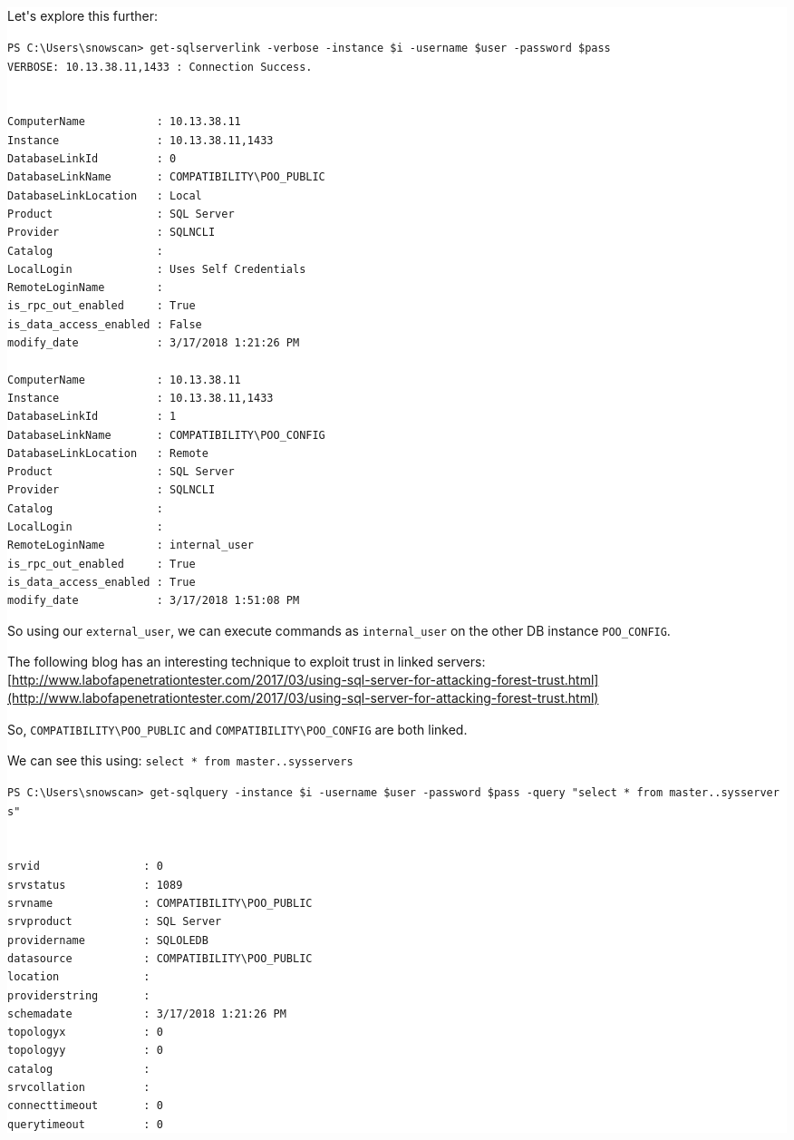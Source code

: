 Let's explore this further:

```
PS C:\Users\snowscan> get-sqlserverlink -verbose -instance $i -username $user -password $pass
VERBOSE: 10.13.38.11,1433 : Connection Success.


ComputerName           : 10.13.38.11
Instance               : 10.13.38.11,1433
DatabaseLinkId         : 0
DatabaseLinkName       : COMPATIBILITY\POO_PUBLIC
DatabaseLinkLocation   : Local
Product                : SQL Server
Provider               : SQLNCLI
Catalog                :
LocalLogin             : Uses Self Credentials
RemoteLoginName        :
is_rpc_out_enabled     : True
is_data_access_enabled : False
modify_date            : 3/17/2018 1:21:26 PM

ComputerName           : 10.13.38.11
Instance               : 10.13.38.11,1433
DatabaseLinkId         : 1
DatabaseLinkName       : COMPATIBILITY\POO_CONFIG
DatabaseLinkLocation   : Remote
Product                : SQL Server
Provider               : SQLNCLI
Catalog                :
LocalLogin             :
RemoteLoginName        : internal_user
is_rpc_out_enabled     : True
is_data_access_enabled : True
modify_date            : 3/17/2018 1:51:08 PM
```

So using our `external_user`, we can execute commands as `internal_user` on the other DB instance `POO_CONFIG`.

The following blog has an interesting technique to exploit trust in linked servers: [http://www.labofapenetrationtester.com/2017/03/using-sql-server-for-attacking-forest-trust.html](http://www.labofapenetrationtester.com/2017/03/using-sql-server-for-attacking-forest-trust.html)

So, `COMPATIBILITY\POO_PUBLIC` and `COMPATIBILITY\POO_CONFIG` are both linked.

We can see this using: `select * from master..sysservers`

```
PS C:\Users\snowscan> get-sqlquery -instance $i -username $user -password $pass -query "select * from master..sysservers"


srvid                : 0
srvstatus            : 1089
srvname              : COMPATIBILITY\POO_PUBLIC
srvproduct           : SQL Server
providername         : SQLOLEDB
datasource           : COMPATIBILITY\POO_PUBLIC
location             :
providerstring       :
schemadate           : 3/17/2018 1:21:26 PM
topologyx            : 0
topologyy            : 0
catalog              :
srvcollation         :
connecttimeout       : 0
querytimeout         : 0
```